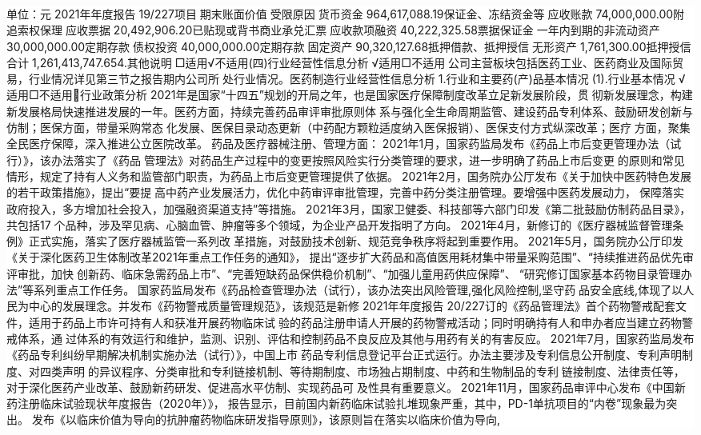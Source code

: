 单位：元
2021年年度报告
19/227项目
期末账面价值
受限原因
货币资金
964,617,088.19保证金、冻结资金等
应收账款
74,000,000.00附追索权保理
应收票据
20,492,906.20已贴现或背书商业承兑汇票
应收款项融资
40,222,325.58票据保证金
一年内到期的非流动资产
30,000,000.00定期存款
债权投资
40,000,000.00定期存款
固定资产
90,320,127.68抵押借款、抵押授信
无形资产
1,761,300.00抵押授信
合计
1,261,413,747.654.其他说明
□适用√不适用(四)行业经营性信息分析
√适用□不适用
公司主营板块包括医药工业、医药商业及国际贸易，行业情况详见第三节之报告期内公司所
处行业情况。医药制造行业经营性信息分析
1.行业和主要药(产)品基本情况
(1).行业基本情况
√适用□不适用行业政策分析
2021年是国家“十四五”规划的开局之年，也是国家医疗保障制度改革立足新发展阶段，贯
彻新发展理念，构建新发展格局快速推进发展的一年。医药方面，持续完善药品审评审批原则体
系与强化全生命周期监管、建设药品专利体系、鼓励研发创新与仿制；医保方面，带量采购常态
化发展、医保目录动态更新（中药配方颗粒适度纳入医保报销）、医保支付方式纵深改革；医疗
方面，聚集全民医疗保障，深入推进公立医院改革。
药品及医疗器械注册、管理方面：
2021年1月，国家药监局发布《药品上市后变更管理办法（试行）》，该办法落实了《药品
管理法》对药品生产过程中的变更按照风险实行分类管理的要求，进一步明确了药品上市后变更
的原则和常见情形，规定了持有人义务和监管部门职责，为药品上市后变更管理提供了依据。
2021年2月，国务院办公厅发布《关于加快中医药特色发展的若干政策措施》，提出“要提
高中药产业发展活力，优化中药审评审批管理，完善中药分类注册管理。要增强中医药发展动力，
保障落实政府投入，多方增加社会投入，加强融资渠道支持”等措施。
2021年3月，国家卫健委、科技部等六部门印发《第二批鼓励仿制药品目录》，共包括17
个品种，涉及罕见病、心脑血管、肿瘤等多个领域，为企业产品开发指明了方向。
2021年4月，新修订的《医疗器械监督管理条例》正式实施，落实了医疗器械监管一系列改
革措施，对鼓励技术创新、规范竞争秩序将起到重要作用。
2021年5月，国务院办公厅印发《关于深化医药卫生体制改革2021年重点工作任务的通知》，
提出“逐步扩大药品和高值医用耗材集中带量采购范围”、“持续推进药品优先审评审批，加快
创新药、临床急需药品上市”、“完善短缺药品保供稳价机制”、“加强儿童用药供应保障”、
“研究修订国家基本药物目录管理办法”等系列重点工作任务。
国家药监局发布《药品检查管理办法（试行），该办法突出风险管理,强化风险控制,坚守药
品安全底线,体现了以人民为中心的发展理念。并发布《药物警戒质量管理规范》，该规范是新修
2021年年度报告
20/227订的《药品管理法》首个药物警戒配套文件，适用于药品上市许可持有人和获准开展药物临床试
验的药品注册申请人开展的药物警戒活动；同时明确持有人和申办者应当建立药物警戒体系，通
过体系的有效运行和维护，监测、识别、评估和控制药品不良反应及其他与用药有关的有害反应。
2021年7月，国家药监局发布《药品专利纠纷早期解决机制实施办法（试行）》，中国上市
药品专利信息登记平台正式运行。办法主要涉及专利信息公开制度、专利声明制度、对四类声明
的异议程序、分类审批和专利链接机制、等待期制度、市场独占期制度、中药和生物制品的专利
链接制度、法律责任等，对于深化医药产业改革、鼓励新药研发、促进高水平仿制、实现药品可
及性具有重要意义。
2021年11月，国家药品审评中心发布《中国新药注册临床试验现状年度报告（2020年）》，
报告显示，目前国内新药临床试验扎堆现象严重，其中，PD-1单抗项目的“内卷”现象最为突出。
发布《以临床价值为导向的抗肿瘤药物临床研发指导原则》，该原则旨在落实以临床价值为导向,